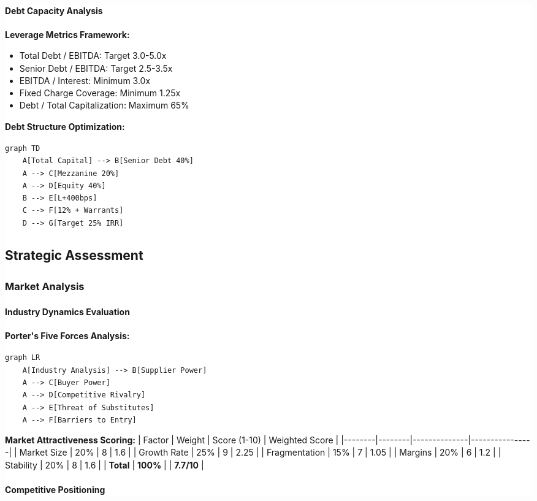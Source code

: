 #### Debt Capacity Analysis

**Leverage Metrics Framework:**
- Total Debt / EBITDA: Target 3.0-5.0x
- Senior Debt / EBITDA: Target 2.5-3.5x
- EBITDA / Interest: Minimum 3.0x
- Fixed Charge Coverage: Minimum 1.25x
- Debt / Total Capitalization: Maximum 65%

**Debt Structure Optimization:**
```mermaid
graph TD
    A[Total Capital] --> B[Senior Debt 40%]
    A --> C[Mezzanine 20%]
    A --> D[Equity 40%]
    B --> E[L+400bps]
    C --> F[12% + Warrants]
    D --> G[Target 25% IRR]
```

## Strategic Assessment

### Market Analysis

#### Industry Dynamics Evaluation

**Porter's Five Forces Analysis:**

```mermaid
graph LR
    A[Industry Analysis] --> B[Supplier Power]
    A --> C[Buyer Power]
    A --> D[Competitive Rivalry]
    A --> E[Threat of Substitutes]
    A --> F[Barriers to Entry]
```

**Market Attractiveness Scoring:**
| Factor | Weight | Score (1-10) | Weighted Score |
|--------|--------|--------------|----------------|
| Market Size | 20% | 8 | 1.6 |
| Growth Rate | 25% | 9 | 2.25 |
| Fragmentation | 15% | 7 | 1.05 |
| Margins | 20% | 6 | 1.2 |
| Stability | 20% | 8 | 1.6 |
| **Total** | **100%** | | **7.7/10** |

#### Competitive Positioning
